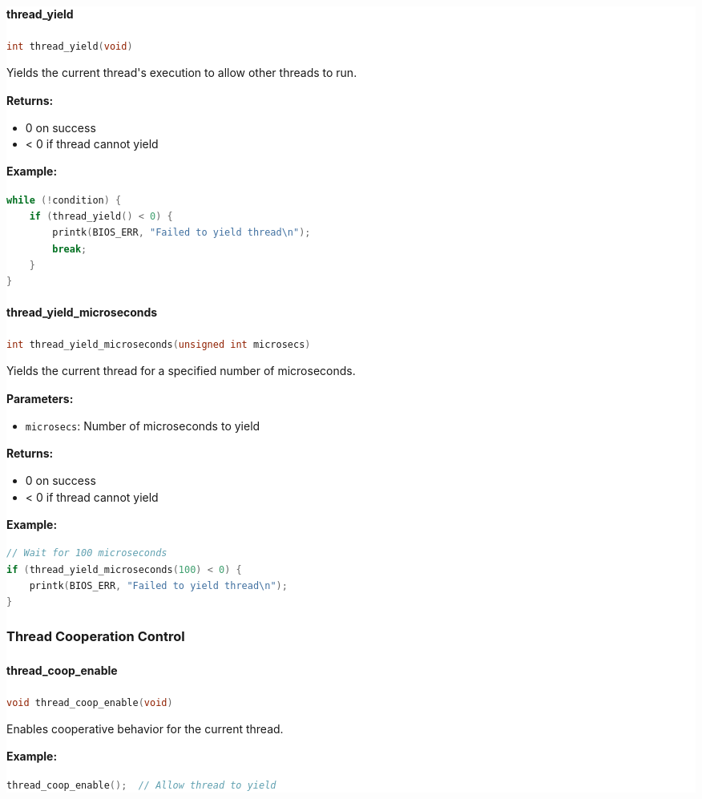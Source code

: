 #### thread_yield

```c
int thread_yield(void)
```
Yields the current thread's execution to allow other threads to run.

**Returns:**
- 0 on success
- < 0 if thread cannot yield

**Example:**
```c
while (!condition) {
    if (thread_yield() < 0) {
        printk(BIOS_ERR, "Failed to yield thread\n");
        break;
    }
}
```


#### thread_yield_microseconds

```c
int thread_yield_microseconds(unsigned int microsecs)
```
Yields the current thread for a specified number of microseconds.

**Parameters:**
- `microsecs`: Number of microseconds to yield

**Returns:**
- 0 on success
- < 0 if thread cannot yield

**Example:**
```c
// Wait for 100 microseconds
if (thread_yield_microseconds(100) < 0) {
    printk(BIOS_ERR, "Failed to yield thread\n");
}
```


### Thread Cooperation Control

#### thread_coop_enable

```c
void thread_coop_enable(void)
```
Enables cooperative behavior for the current thread.

**Example:**
```c
thread_coop_enable();  // Allow thread to yield
```
